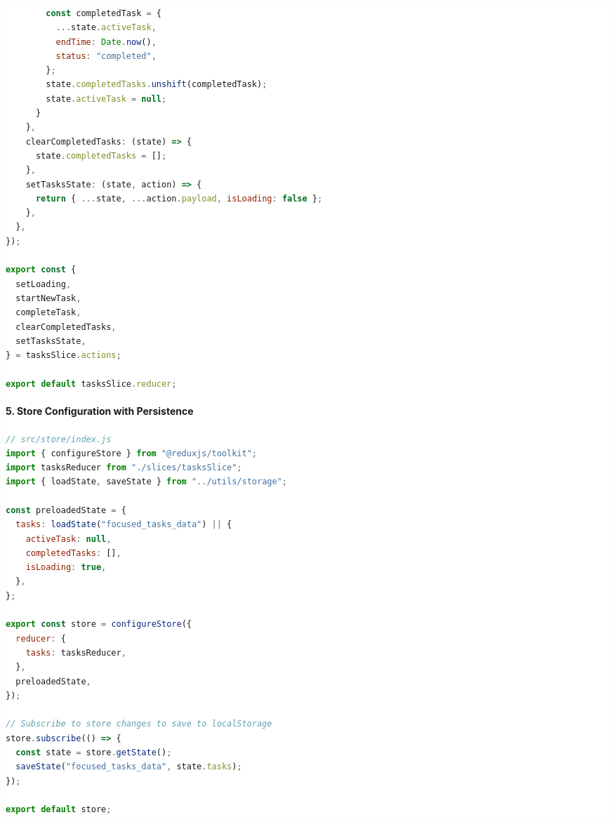 ```javascript
        const completedTask = {
          ...state.activeTask,
          endTime: Date.now(),
          status: "completed",
        };
        state.completedTasks.unshift(completedTask);
        state.activeTask = null;
      }
    },
    clearCompletedTasks: (state) => {
      state.completedTasks = [];
    },
    setTasksState: (state, action) => {
      return { ...state, ...action.payload, isLoading: false };
    },
  },
});

export const {
  setLoading,
  startNewTask,
  completeTask,
  clearCompletedTasks,
  setTasksState,
} = tasksSlice.actions;

export default tasksSlice.reducer;
```

#### 5. Store Configuration with Persistence

```javascript
// src/store/index.js
import { configureStore } from "@reduxjs/toolkit";
import tasksReducer from "./slices/tasksSlice";
import { loadState, saveState } from "../utils/storage";

const preloadedState = {
  tasks: loadState("focused_tasks_data") || {
    activeTask: null,
    completedTasks: [],
    isLoading: true,
  },
};

export const store = configureStore({
  reducer: {
    tasks: tasksReducer,
  },
  preloadedState,
});

// Subscribe to store changes to save to localStorage
store.subscribe(() => {
  const state = store.getState();
  saveState("focused_tasks_data", state.tasks);
});

export default store;
```
